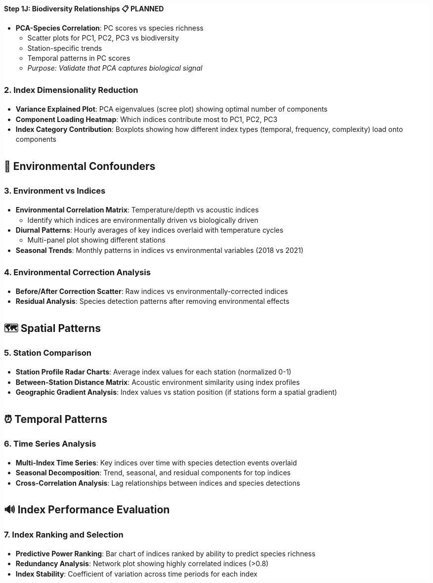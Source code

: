 #### **Step 1J: Biodiversity Relationships** 📋 **PLANNED**
- **PCA-Species Correlation**: PC scores vs species richness
  - Scatter plots for PC1, PC2, PC3 vs biodiversity
  - Station-specific trends
  - Temporal patterns in PC scores
  - *Purpose: Validate that PCA captures biological signal*

### 2. **Index Dimensionality Reduction**
- **Variance Explained Plot**: PCA eigenvalues (scree plot) showing optimal number of components
- **Component Loading Heatmap**: Which indices contribute most to PC1, PC2, PC3
- **Index Category Contribution**: Boxplots showing how different index types (temporal, frequency, complexity) load onto components

## 🌊 Environmental Confounders

### 3. **Environment vs Indices**
- **Environmental Correlation Matrix**: Temperature/depth vs acoustic indices
  - Identify which indices are environmentally driven vs biologically driven
- **Diurnal Patterns**: Hourly averages of key indices overlaid with temperature cycles
  - Multi-panel plot showing different stations
- **Seasonal Trends**: Monthly patterns in indices vs environmental variables (2018 vs 2021)

### 4. **Environmental Correction Analysis**
- **Before/After Correction Scatter**: Raw indices vs environmentally-corrected indices
- **Residual Analysis**: Species detection patterns after removing environmental effects

## 🗺️ Spatial Patterns

### 5. **Station Comparison**
- **Station Profile Radar Charts**: Average index values for each station (normalized 0-1)
- **Between-Station Distance Matrix**: Acoustic environment similarity using index profiles
- **Geographic Gradient Analysis**: Index values vs station position (if stations form a spatial gradient)

## ⏰ Temporal Patterns

### 6. **Time Series Analysis**
- **Multi-Index Time Series**: Key indices over time with species detection events overlaid
- **Seasonal Decomposition**: Trend, seasonal, and residual components for top indices
- **Cross-Correlation Analysis**: Lag relationships between indices and species detections

## 🔊 Index Performance Evaluation

### 7. **Index Ranking and Selection**
- **Predictive Power Ranking**: Bar chart of indices ranked by ability to predict species richness
- **Redundancy Analysis**: Network plot showing highly correlated indices (>0.8)
- **Index Stability**: Coefficient of variation across time periods for each index
